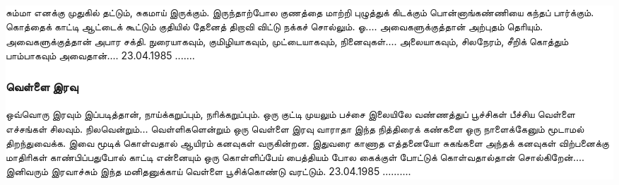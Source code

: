 சும்மா எனக்கு முதுகில் தட்டும்,
சுகமாய் இருக்கும்.
இருந்தாற்போல குணத்தை மாற்றி
புழுத்துக் கிடக்கும் பொன்னாங்கண்ணியை
கந்தப் பார்க்கும்.
கொத்தைக் காட்டி
ஆட்டைக் கூட்டும்
குதியில் தேனைத் திறாவி விட்டு
நக்கச் சொல்லும்.
ஓ....
அவைகளுக்குத்தான் அற்புதம் தொியும்.
அவைகளுக்குத்தான் அபார சக்தி.
நுரையாகவும்,
குமிழியாகவும்,
முட்டையாகவும்,
நினைவுகள்....
அலையாகவும்,
சிலநேரம்,
சீறிக் கொத்தும் பாம்பாகவும்
அவைதான்....
23.04.1985
.......

### வெள்ளை இரவு

ஒவ்வொரு இரவும் இப்படித்தான்,
நாய்க்கறுப்பும்,
நாிக்கறுப்பும்.
ஒரு குட்டி முயலும்
பச்சை இலையிலே
வண்ணத்துப் பூச்சிகள் பீச்சிய
வெள்ளை எச்சங்கள் சிலவும்.
நிலவென்றும்...
வெள்ளிகளென்றும்
ஒரு வெள்ளை இரவு வாராதா
இந்த நித்திரைக் கண்களை
ஒரு நாளைக்கேனும்
மூடாமல்
திறந்துவைக்க.
இவை மூடிக் கொள்வதால்
ஆயிரம் கனவுகள் வருகின்றன.
இதுவரை காணாத எத்தனையோ சுகங்களை
அந்தக் கனவுகள்
விற்பனைக்கு மாதிாிகள் காண்பிப்பதுபோல்
காட்டி
என்னையும் ஒரு
கொள்ளிப்பேய் பைத்தியம் போல
கைக்குள் போட்டுக் கொள்வதால்தான்
சொல்கிறேன்....
இனிவரும் இரவாச்சும்
இந்த மனிதனுக்காய்
வெள்ளை பூசிக்கொண்டு வரட்டும்.
23.04.1985
..........
